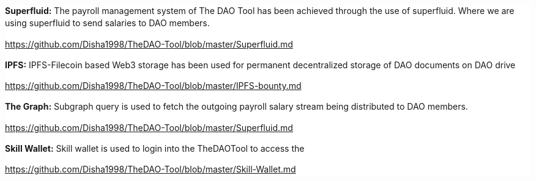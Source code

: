 **Superfluid:** The payroll management system of The DAO Tool has been achieved through the use of superfluid. Where we are using superfluid to send salaries to DAO members.

https://github.com/Disha1998/TheDAO-Tool/blob/master/Superfluid.md

**IPFS:** IPFS-Filecoin based  Web3 storage has been used for permanent decentralized storage of DAO documents on DAO drive

https://github.com/Disha1998/TheDAO-Tool/blob/master/IPFS-bounty.md

**The Graph:** Subgraph query is used to fetch the outgoing payroll salary stream being distributed to DAO members. 

https://github.com/Disha1998/TheDAO-Tool/blob/master/Superfluid.md

**Skill Wallet:** Skill wallet is used to login into the TheDAOTool to access the 

https://github.com/Disha1998/TheDAO-Tool/blob/master/Skill-Wallet.md
